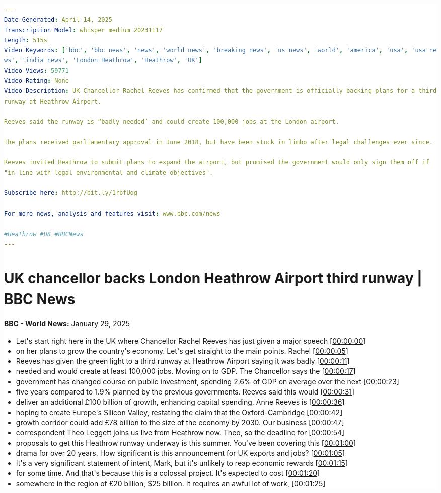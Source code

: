 ```yaml
---
Date Generated: April 14, 2025
Transcription Model: whisper medium 20231117
Length: 515s
Video Keywords: ['bbc', 'bbc news', 'news', 'world news', 'breaking news', 'us news', 'world', 'america', 'usa', 'usa news', 'india news', 'London Heathrow', 'Heathrow', 'UK']
Video Views: 59771
Video Rating: None
Video Description: UK Chancellor Rachel Reeves has confirmed that the government is officially backing plans for a third runway at Heathrow Airport.
 
Reeves said the runway is “badly needed’ and could create 100,000 jobs at the London airport.
 
The plans received parliamentary approval in June 2018, but have been stuck in limbo after legal challenges ever since.
 
Reeves invited Heathrow to submit plans to expand the airport, but promised the government would only sign them off if "in line with legal environmental and climate objectives".
 
Subscribe here: http://bit.ly/1rbfUog
 
For more news, analysis and features visit: www.bbc.com/news
 
#Heathrow #UK #BBCNews
---
```


# UK chancellor backs London Heathrow Airport third runway | BBC News
**BBC - World News:** [January 29, 2025](https://www.youtube.com/watch?v=wIOyLCy1BM4)
*  Let's start right here in the UK where Chancellor Rachel Reeves has just given a major speech [[00:00:00](https://www.youtube.com/watch?v=wIOyLCy1BM4&t=0.0s)]
*  on her plans to grow the country's economy. Let's get straight to the main points. Rachel [[00:00:05](https://www.youtube.com/watch?v=wIOyLCy1BM4&t=5.36s)]
*  Reeves has given the green light to a third runway at Heathrow Airport saying it was badly [[00:00:11](https://www.youtube.com/watch?v=wIOyLCy1BM4&t=11.58s)]
*  needed and would create at least 100,000 jobs. Moving on to GDP. The Chancellor says the [[00:00:17](https://www.youtube.com/watch?v=wIOyLCy1BM4&t=17.32s)]
*  government has changed course on public investment, spending 2.6% of GDP on average over the next [[00:00:23](https://www.youtube.com/watch?v=wIOyLCy1BM4&t=23.58s)]
*  five years compared to 1.9% planned by the previous governments. Reeves said this would [[00:00:31](https://www.youtube.com/watch?v=wIOyLCy1BM4&t=31.18s)]
*  deliver an additional £100 billion of growth, enhancing capital spending. Anne Reeves is [[00:00:36](https://www.youtube.com/watch?v=wIOyLCy1BM4&t=36.46s)]
*  hoping to create Europe's Silicon Valley, restating the claim that the Oxford-Cambridge [[00:00:42](https://www.youtube.com/watch?v=wIOyLCy1BM4&t=42.94s)]
*  growth corridor could add £78 billion to the size of the economy by 2030. Our business [[00:00:47](https://www.youtube.com/watch?v=wIOyLCy1BM4&t=47.64s)]
*  correspondent Theo Leggett joins us live from Heathrow now. Theo, so the deadline for [[00:00:54](https://www.youtube.com/watch?v=wIOyLCy1BM4&t=54.34s)]
*  proposals to get this Heathrow runway underway is this summer. You've been covering this [[00:01:00](https://www.youtube.com/watch?v=wIOyLCy1BM4&t=60.08s)]
*  drama for over 20 years. How significant is this announcement for UK exports and jobs? [[00:01:05](https://www.youtube.com/watch?v=wIOyLCy1BM4&t=65.6s)]
*  It's a very significant statement of intent, Mark, but it's unlikely to reap economic rewards [[00:01:15](https://www.youtube.com/watch?v=wIOyLCy1BM4&t=75.52s)]
*  for some time. And that's because this is a colossal project. It's expected to cost [[00:01:20](https://www.youtube.com/watch?v=wIOyLCy1BM4&t=80.52s)]
*  somewhere in the region of £20 billion, $25 billion. It requires an awful lot of work, [[00:01:25](https://www.youtube.com/watch?v=wIOyLCy1BM4&t=85.6s)]